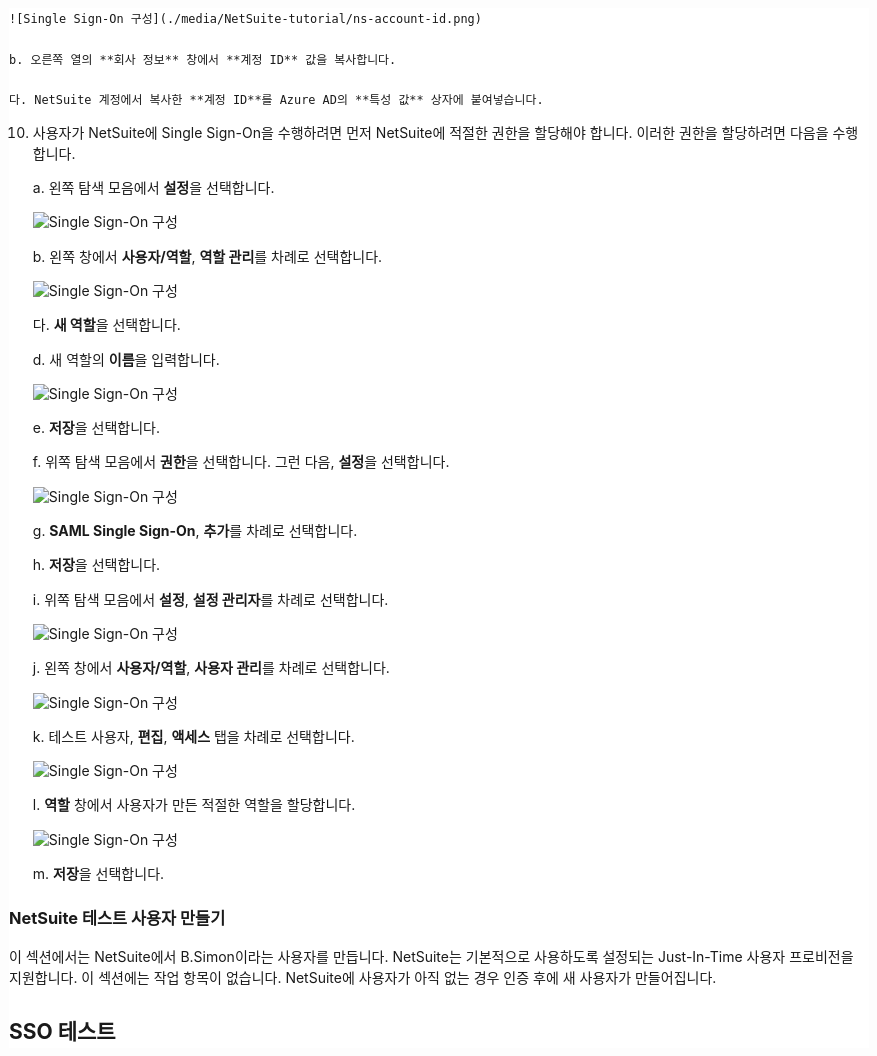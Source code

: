     ![Single Sign-On 구성](./media/NetSuite-tutorial/ns-account-id.png)

    b. 오른쪽 열의 **회사 정보** 창에서 **계정 ID** 값을 복사합니다.

    다. NetSuite 계정에서 복사한 **계정 ID**를 Azure AD의 **특성 값** 상자에 붙여넣습니다.

10. 사용자가 NetSuite에 Single Sign-On을 수행하려면 먼저 NetSuite에 적절한 권한을 할당해야 합니다. 이러한 권한을 할당하려면 다음을 수행합니다.

    a. 왼쪽 탐색 모음에서 **설정**을 선택합니다.

    ![Single Sign-On 구성](./media/NetSuite-tutorial/ns-setup.png)

    b. 왼쪽 창에서 **사용자/역할**, **역할 관리**를 차례로 선택합니다.

    ![Single Sign-On 구성](./media/NetSuite-tutorial/ns-manage-roles.png)

    다. **새 역할**을 선택합니다.

    d. 새 역할의 **이름**을 입력합니다.

    ![Single Sign-On 구성](./media/NetSuite-tutorial/ns-new-role.png)

    e. **저장**을 선택합니다.

    f. 위쪽 탐색 모음에서 **권한**을 선택합니다. 그런 다음, **설정**을 선택합니다.

    ![Single Sign-On 구성](./media/NetSuite-tutorial/ns-sso.png)

    g. **SAML Single Sign-On**, **추가**를 차례로 선택합니다.

    h. **저장**을 선택합니다.

    i. 위쪽 탐색 모음에서 **설정**, **설정 관리자**를 차례로 선택합니다.

    ![Single Sign-On 구성](./media/NetSuite-tutorial/ns-setup.png)

    j. 왼쪽 창에서 **사용자/역할**, **사용자 관리**를 차례로 선택합니다.

    ![Single Sign-On 구성](./media/NetSuite-tutorial/ns-manage-users.png)

    k. 테스트 사용자, **편집**, **액세스** 탭을 차례로 선택합니다.

    ![Single Sign-On 구성](./media/NetSuite-tutorial/ns-edit-user.png)

    l. **역할** 창에서 사용자가 만든 적절한 역할을 할당합니다.

    ![Single Sign-On 구성](./media/NetSuite-tutorial/ns-add-role.png)

    m. **저장**을 선택합니다.

### <a name="create-the-netsuite-test-user"></a>NetSuite 테스트 사용자 만들기

이 섹션에서는 NetSuite에서 B.Simon이라는 사용자를 만듭니다. NetSuite는 기본적으로 사용하도록 설정되는 Just-In-Time 사용자 프로비전을 지원합니다. 이 섹션에는 작업 항목이 없습니다. NetSuite에 사용자가 아직 없는 경우 인증 후에 새 사용자가 만들어집니다.

## <a name="test-sso"></a>SSO 테스트
